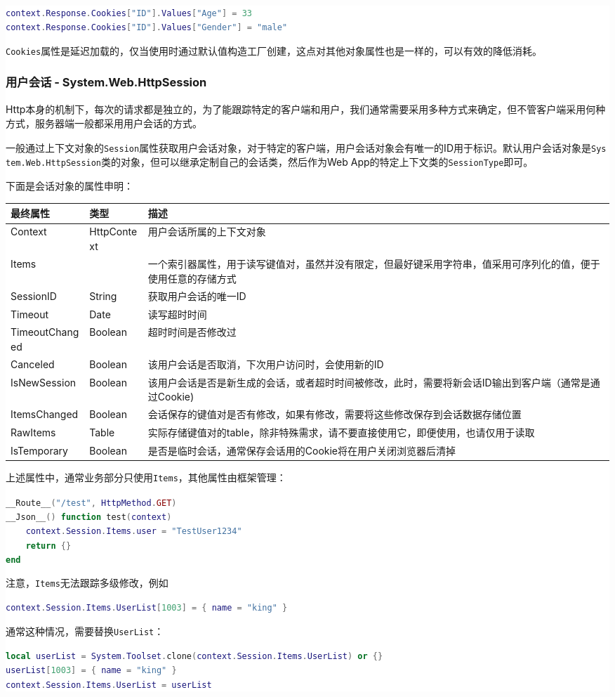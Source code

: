 ```lua
context.Response.Cookies["ID"].Values["Age"] = 33
context.Response.Cookies["ID"].Values["Gender"] = "male"
```

`Cookies`属性是延迟加载的，仅当使用时通过默认值构造工厂创建，这点对其他对象属性也是一样的，可以有效的降低消耗。


### 用户会话 - System.Web.HttpSession

Http本身的机制下，每次的请求都是独立的，为了能跟踪特定的客户端和用户，我们通常需要采用多种方式来确定，但不管客户端采用何种方式，服务器端一般都采用用户会话的方式。

一般通过上下文对象的`Session`属性获取用户会话对象，对于特定的客户端，用户会话对象会有唯一的ID用于标识。默认用户会话对象是`System.Web.HttpSession`类的对象，但可以继承定制自己的会话类，然后作为Web App的特定上下文类的`SessionType`即可。

下面是会话对象的属性申明：

最终属性                     |类型                              |描述
:---------------------------|:---------------------------------|:-------------------------
Context                     |HttpContext                       |用户会话所属的上下文对象
Items                       |                                  |一个索引器属性，用于读写键值对，虽然并没有限定，但最好键采用字符串，值采用可序列化的值，便于使用任意的存储方式
SessionID                   |String                            |获取用户会话的唯一ID
Timeout                     |Date                              |读写超时时间
TimeoutChanged              |Boolean                           |超时时间是否修改过
Canceled                    |Boolean                           |该用户会话是否取消，下次用户访问时，会使用新的ID
IsNewSession                |Boolean                           |该用户会话是否是新生成的会话，或者超时时间被修改，此时，需要将新会话ID输出到客户端（通常是通过Cookie)
ItemsChanged                |Boolean                           |会话保存的键值对是否有修改，如果有修改，需要将这些修改保存到会话数据存储位置
RawItems                    |Table                             |实际存储键值对的table，除非特殊需求，请不要直接使用它，即便使用，也请仅用于读取
IsTemporary                 |Boolean                           |是否是临时会话，通常保存会话用的Cookie将在用户关闭浏览器后清掉


上述属性中，通常业务部分只使用`Items`，其他属性由框架管理：

```lua
__Route__("/test", HttpMethod.GET)
__Json__() function test(context)
	context.Session.Items.user = "TestUser1234"
	return {}
end
```

注意，`Items`无法跟踪多级修改，例如

```lua
context.Session.Items.UserList[1003] = { name = "king" }
```

通常这种情况，需要替换`UserList`：

```lua
local userList = System.Toolset.clone(context.Session.Items.UserList) or {}
userList[1003] = { name = "king" }
context.Session.Items.UserList = userList
```
